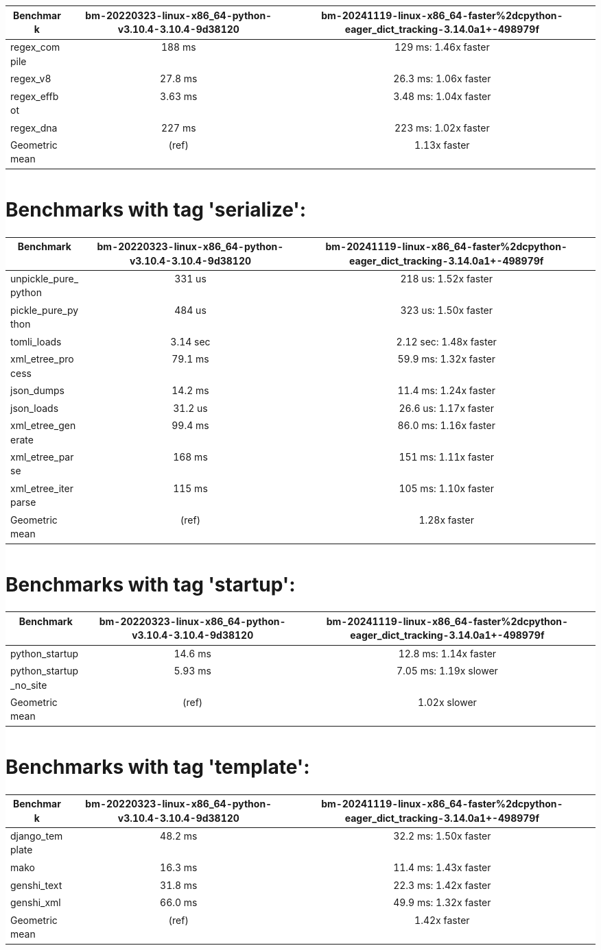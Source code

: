 | Benchmark      | bm-20220323-linux-x86_64-python-v3.10.4-3.10.4-9d38120 | bm-20241119-linux-x86_64-faster%2dcpython-eager_dict_tracking-3.14.0a1+-498979f |
|----------------|:------------------------------------------------------:|:-------------------------------------------------------------------------------:|
| regex_compile  | 188 ms                                                 | 129 ms: 1.46x faster                                                            |
| regex_v8       | 27.8 ms                                                | 26.3 ms: 1.06x faster                                                           |
| regex_effbot   | 3.63 ms                                                | 3.48 ms: 1.04x faster                                                           |
| regex_dna      | 227 ms                                                 | 223 ms: 1.02x faster                                                            |
| Geometric mean | (ref)                                                  | 1.13x faster                                                                    |

Benchmarks with tag 'serialize':
================================

| Benchmark            | bm-20220323-linux-x86_64-python-v3.10.4-3.10.4-9d38120 | bm-20241119-linux-x86_64-faster%2dcpython-eager_dict_tracking-3.14.0a1+-498979f |
|----------------------|:------------------------------------------------------:|:-------------------------------------------------------------------------------:|
| unpickle_pure_python | 331 us                                                 | 218 us: 1.52x faster                                                            |
| pickle_pure_python   | 484 us                                                 | 323 us: 1.50x faster                                                            |
| tomli_loads          | 3.14 sec                                               | 2.12 sec: 1.48x faster                                                          |
| xml_etree_process    | 79.1 ms                                                | 59.9 ms: 1.32x faster                                                           |
| json_dumps           | 14.2 ms                                                | 11.4 ms: 1.24x faster                                                           |
| json_loads           | 31.2 us                                                | 26.6 us: 1.17x faster                                                           |
| xml_etree_generate   | 99.4 ms                                                | 86.0 ms: 1.16x faster                                                           |
| xml_etree_parse      | 168 ms                                                 | 151 ms: 1.11x faster                                                            |
| xml_etree_iterparse  | 115 ms                                                 | 105 ms: 1.10x faster                                                            |
| Geometric mean       | (ref)                                                  | 1.28x faster                                                                    |

Benchmarks with tag 'startup':
==============================

| Benchmark              | bm-20220323-linux-x86_64-python-v3.10.4-3.10.4-9d38120 | bm-20241119-linux-x86_64-faster%2dcpython-eager_dict_tracking-3.14.0a1+-498979f |
|------------------------|:------------------------------------------------------:|:-------------------------------------------------------------------------------:|
| python_startup         | 14.6 ms                                                | 12.8 ms: 1.14x faster                                                           |
| python_startup_no_site | 5.93 ms                                                | 7.05 ms: 1.19x slower                                                           |
| Geometric mean         | (ref)                                                  | 1.02x slower                                                                    |

Benchmarks with tag 'template':
===============================

| Benchmark       | bm-20220323-linux-x86_64-python-v3.10.4-3.10.4-9d38120 | bm-20241119-linux-x86_64-faster%2dcpython-eager_dict_tracking-3.14.0a1+-498979f |
|-----------------|:------------------------------------------------------:|:-------------------------------------------------------------------------------:|
| django_template | 48.2 ms                                                | 32.2 ms: 1.50x faster                                                           |
| mako            | 16.3 ms                                                | 11.4 ms: 1.43x faster                                                           |
| genshi_text     | 31.8 ms                                                | 22.3 ms: 1.42x faster                                                           |
| genshi_xml      | 66.0 ms                                                | 49.9 ms: 1.32x faster                                                           |
| Geometric mean  | (ref)                                                  | 1.42x faster                                                                    |
